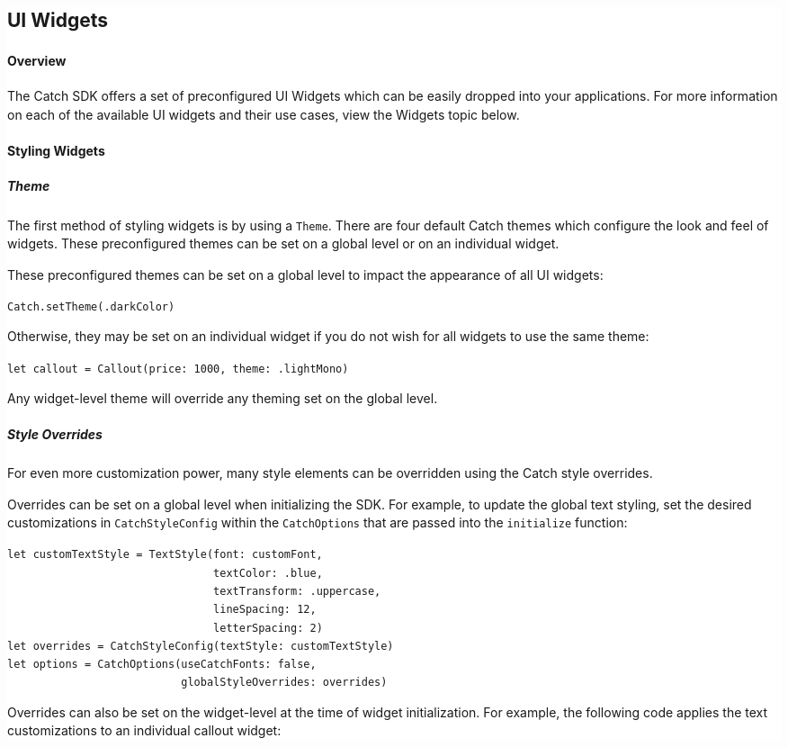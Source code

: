 ## UI Widgets

#### Overview
The Catch SDK offers a set of preconfigured UI Widgets which can be easily dropped into your applications.
For more information on each of the available UI widgets and their use cases, view the Widgets topic below.

#### Styling Widgets

##### Theme
The first method of styling widgets is by using a ``Theme``. There are four default Catch themes which configure the 
look and feel of widgets. These preconfigured themes can be set on a global level or on an individual widget.

These preconfigured themes can be set on a global level to impact the appearance of all UI widgets:

```
Catch.setTheme(.darkColor)
```

Otherwise, they may be set on an individual widget if you do not wish for all widgets to use the same theme:

```
let callout = Callout(price: 1000, theme: .lightMono)
```

Any widget-level theme will override any theming set on the global level.

##### Style Overrides
For even more customization power, many style elements can be overridden using the Catch style overrides. 

Overrides can be set on a global level when initializing the SDK. 
For example, to update the global text styling, 
set the desired customizations in ``CatchStyleConfig`` within the ``CatchOptions`` that are passed into the
`initialize` function:

```
let customTextStyle = TextStyle(font: customFont,
                                textColor: .blue,
                                textTransform: .uppercase,
                                lineSpacing: 12,
                                letterSpacing: 2)
let overrides = CatchStyleConfig(textStyle: customTextStyle)
let options = CatchOptions(useCatchFonts: false, 
                           globalStyleOverrides: overrides)
```
Overrides can also be set on the widget-level at the time of widget initialization. For example, the following code 
applies the text customizations to an individual callout widget:
